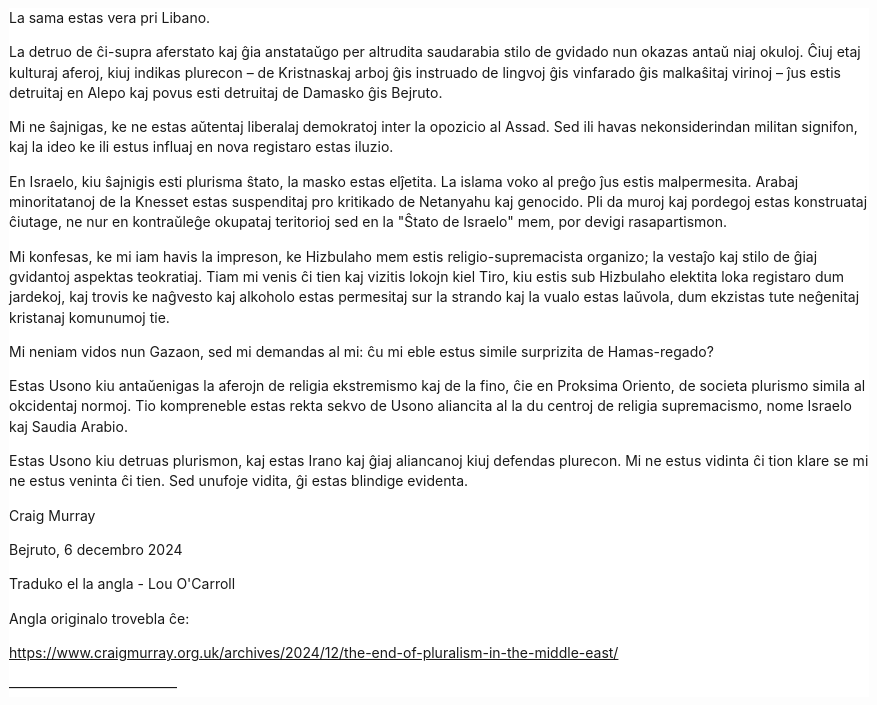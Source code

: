 La sama estas vera pri Libano.

La detruo de ĉi-supra aferstato kaj ĝia anstataŭgo per altrudita saudarabia
stilo de gvidado nun okazas antaŭ niaj okuloj. Ĉiuj etaj kulturaj aferoj, kiuj indikas plurecon – de Kristnaskaj arboj ĝis instruado de lingvoj ĝis vinfarado ĝis malkaŝitaj virinoj – ĵus estis detruitaj en Alepo kaj povus esti detruitaj de Damasko ĝis Bejruto.

Mi ne ŝajnigas, ke ne estas aŭtentaj liberalaj demokratoj inter la opozicio al Assad. Sed ili havas nekonsiderindan militan signifon, kaj la ideo ke ili estus influaj en nova registaro estas iluzio.

En Israelo, kiu ŝajnigis esti plurisma ŝtato, la masko estas elĵetita. La islama voko al preĝo ĵus estis malpermesita. Arabaj minoritatanoj de la Knesset estas suspenditaj pro kritikado de Netanyahu kaj genocido. Pli da muroj kaj pordegoj estas konstruataj ĉiutage, ne nur en kontraŭleĝe okupataj teritorioj sed en la "Ŝtato de Israelo" mem, por devigi rasapartismon.

Mi konfesas, ke mi iam havis la impreson, ke Hizbulaho mem estis religio-supremacista organizo; la vestaĵo kaj stilo de ĝiaj gvidantoj aspektas teokratiaj. Tiam mi venis ĉi tien kaj vizitis lokojn kiel Tiro, kiu estis sub Hizbulaho elektita loka registaro dum jardekoj, kaj trovis ke naĝvesto kaj alkoholo estas permesitaj sur la strando kaj la vualo estas laŭvola, dum ekzistas tute neĝenitaj kristanaj komunumoj tie.

Mi neniam vidos nun Gazaon, sed mi demandas al mi: ĉu mi eble estus simile surprizita de Hamas-regado?

Estas Usono kiu antaŭenigas la aferojn de religia ekstremismo kaj de la fino, ĉie en Proksima Oriento, de societa plurismo simila al okcidentaj normoj. Tio kompreneble estas rekta sekvo de Usono aliancita al la du centroj de religia supremacismo, nome Israelo kaj Saudia Arabio.

Estas Usono kiu detruas plurismon, kaj estas Irano kaj ĝiaj aliancanoj kiuj defendas plurecon. Mi ne estus vidinta ĉi tion klare se mi ne estus veninta ĉi tien. Sed unufoje vidita, ĝi estas blindige evidenta.

Craig Murray

Bejruto, 6 decembro 2024

Traduko el la angla - Lou O'Carroll

Angla originalo trovebla ĉe:

https://www.craigmurray.org.uk/archives/2024/12/the-end-of-pluralism-in-the-middle-east/

————————————


